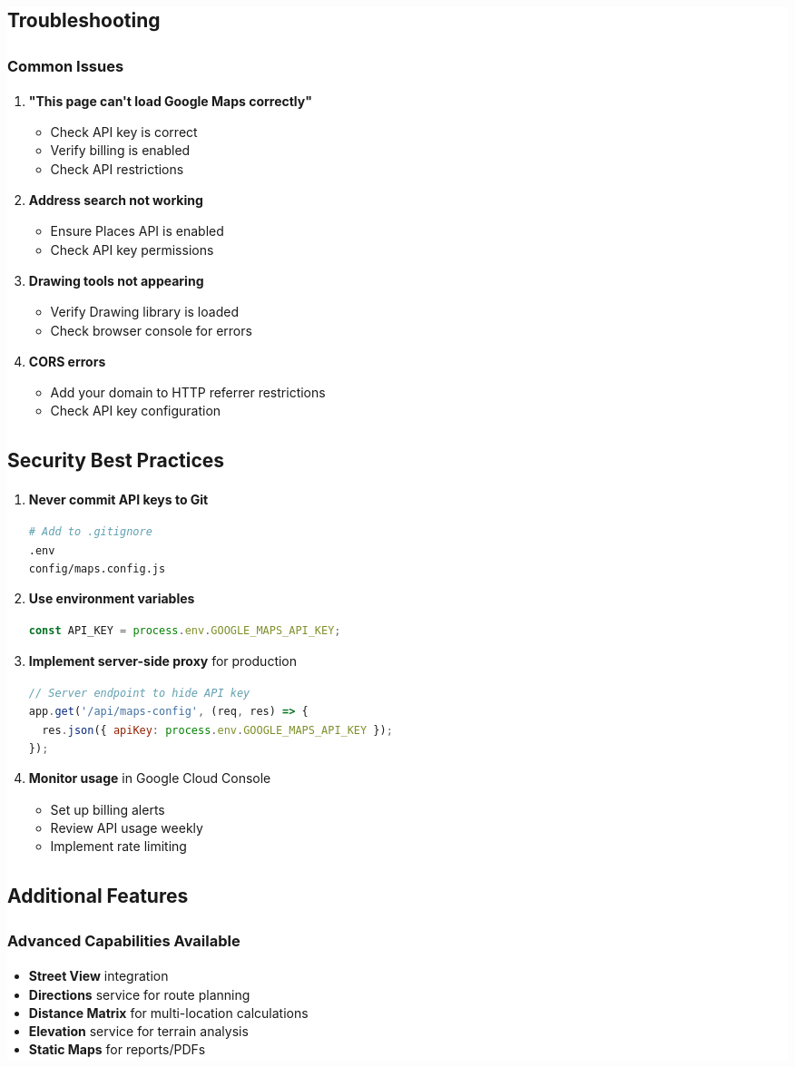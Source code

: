 ## Troubleshooting

### Common Issues

1. **"This page can't load Google Maps correctly"**
   - Check API key is correct
   - Verify billing is enabled
   - Check API restrictions

2. **Address search not working**
   - Ensure Places API is enabled
   - Check API key permissions

3. **Drawing tools not appearing**
   - Verify Drawing library is loaded
   - Check browser console for errors

4. **CORS errors**
   - Add your domain to HTTP referrer restrictions
   - Check API key configuration

## Security Best Practices

1. **Never commit API keys to Git**
   ```bash
   # Add to .gitignore
   .env
   config/maps.config.js
   ```

2. **Use environment variables**
   ```javascript
   const API_KEY = process.env.GOOGLE_MAPS_API_KEY;
   ```

3. **Implement server-side proxy** for production
   ```javascript
   // Server endpoint to hide API key
   app.get('/api/maps-config', (req, res) => {
     res.json({ apiKey: process.env.GOOGLE_MAPS_API_KEY });
   });
   ```

4. **Monitor usage** in Google Cloud Console
   - Set up billing alerts
   - Review API usage weekly
   - Implement rate limiting

## Additional Features

### Advanced Capabilities Available
- **Street View** integration
- **Directions** service for route planning
- **Distance Matrix** for multi-location calculations
- **Elevation** service for terrain analysis
- **Static Maps** for reports/PDFs
